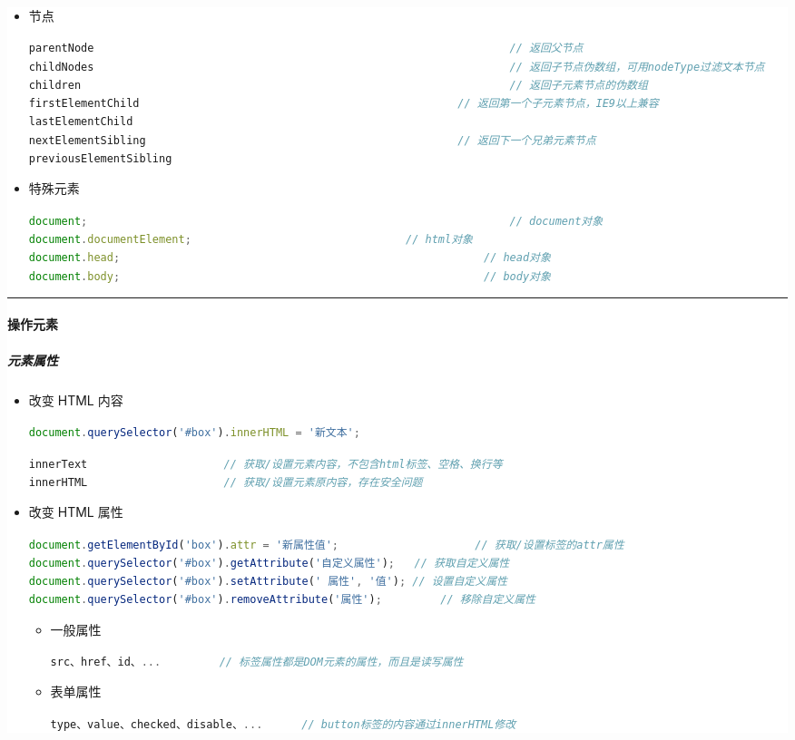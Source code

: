 - 节点

  ```js
  parentNode																// 返回父节点
  childNodes																// 返回子节点伪数组，可用nodeType过滤文本节点
  children																	// 返回子元素节点的伪数组
  firstElementChild													// 返回第一个子元素节点，IE9以上兼容
  lastElementChild
  nextElementSibling												// 返回下一个兄弟元素节点
  previousElementSibling
  ```
  
- 特殊元素

  ```js
  document;																	// document对象
  document.documentElement;									// html对象
  document.head;														// head对象
  document.body;														// body对象
  ```

---



#### 操作元素

##### 元素属性

- 改变 HTML 内容

  ```js
  document.querySelector('#box').innerHTML = '新文本';
  ```

  ```js
  innerText						// 获取/设置元素内容，不包含html标签、空格、换行等
  innerHTML						// 获取/设置元素原内容，存在安全问题
  ```

- 改变 HTML 属性

  ```js
  document.getElementById('box').attr = '新属性值';						// 获取/设置标签的attr属性
  document.querySelector('#box').getAttribute('自定义属性');	  // 获取自定义属性
  document.querySelector('#box').setAttribute(' 属性', '值'); // 设置自定义属性
  document.querySelector('#box').removeAttribute('属性');			// 移除自定义属性
  ```

  - 一般属性

    ```js
    src、href、id、...			// 标签属性都是DOM元素的属性，而且是读写属性
    ```

  - 表单属性

    ```js
    type、value、checked、disable、...		// button标签的内容通过innerHTML修改
    ```
    